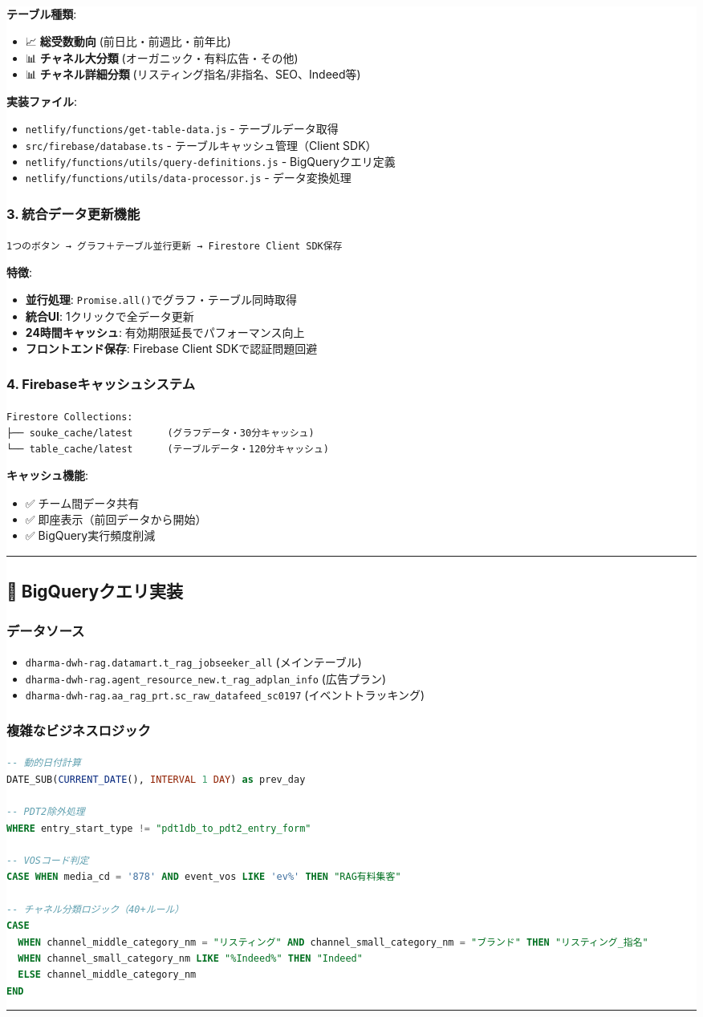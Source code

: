 **テーブル種類**:
- 📈 **総受数動向** (前日比・前週比・前年比)
- 📊 **チャネル大分類** (オーガニック・有料広告・その他)
- 📊 **チャネル詳細分類** (リスティング指名/非指名、SEO、Indeed等)

**実装ファイル**:
- `netlify/functions/get-table-data.js` - テーブルデータ取得
- `src/firebase/database.ts` - テーブルキャッシュ管理（Client SDK）
- `netlify/functions/utils/query-definitions.js` - BigQueryクエリ定義
- `netlify/functions/utils/data-processor.js` - データ変換処理

### **3. 統合データ更新機能**
```
1つのボタン → グラフ＋テーブル並行更新 → Firestore Client SDK保存
```

**特徴**:
- **並行処理**: `Promise.all()`でグラフ・テーブル同時取得
- **統合UI**: 1クリックで全データ更新
- **24時間キャッシュ**: 有効期限延長でパフォーマンス向上
- **フロントエンド保存**: Firebase Client SDKで認証問題回避

### **4. Firebaseキャッシュシステム**
```
Firestore Collections:
├── souke_cache/latest      (グラフデータ・30分キャッシュ)
└── table_cache/latest      (テーブルデータ・120分キャッシュ)
```

**キャッシュ機能**:
- ✅ チーム間データ共有
- ✅ 即座表示（前回データから開始）
- ✅ BigQuery実行頻度削減

---

## 🔧 **BigQueryクエリ実装**

### **データソース**
- `dharma-dwh-rag.datamart.t_rag_jobseeker_all` (メインテーブル)
- `dharma-dwh-rag.agent_resource_new.t_rag_adplan_info` (広告プラン)
- `dharma-dwh-rag.aa_rag_prt.sc_raw_datafeed_sc0197` (イベントトラッキング)

### **複雑なビジネスロジック**
```sql
-- 動的日付計算
DATE_SUB(CURRENT_DATE(), INTERVAL 1 DAY) as prev_day

-- PDT2除外処理
WHERE entry_start_type != "pdt1db_to_pdt2_entry_form"

-- VOSコード判定
CASE WHEN media_cd = '878' AND event_vos LIKE 'ev%' THEN "RAG有料集客"

-- チャネル分類ロジック（40+ルール）
CASE 
  WHEN channel_middle_category_nm = "リスティング" AND channel_small_category_nm = "ブランド" THEN "リスティング_指名"
  WHEN channel_small_category_nm LIKE "%Indeed%" THEN "Indeed"
  ELSE channel_middle_category_nm
END
```

---